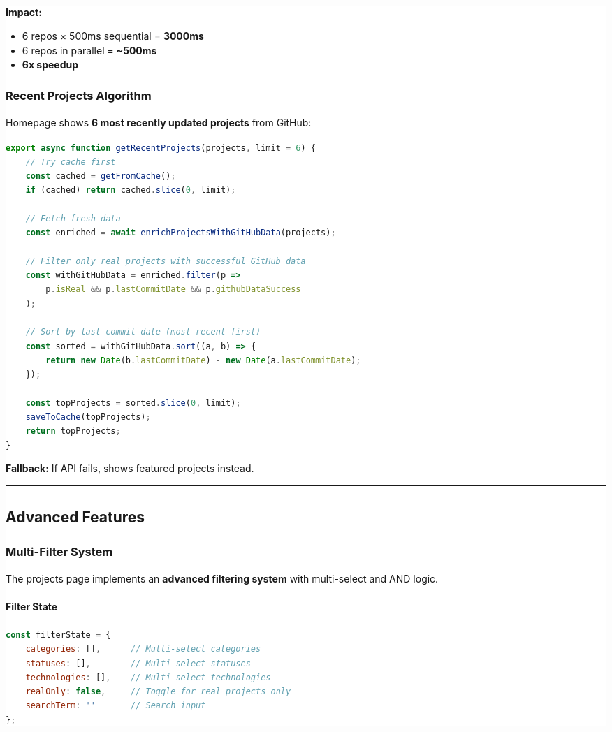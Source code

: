 **Impact:**
- 6 repos × 500ms sequential = **3000ms**
- 6 repos in parallel = **~500ms**
- **6x speedup**

### Recent Projects Algorithm

Homepage shows **6 most recently updated projects** from GitHub:

```javascript
export async function getRecentProjects(projects, limit = 6) {
    // Try cache first
    const cached = getFromCache();
    if (cached) return cached.slice(0, limit);

    // Fetch fresh data
    const enriched = await enrichProjectsWithGitHubData(projects);

    // Filter only real projects with successful GitHub data
    const withGitHubData = enriched.filter(p =>
        p.isReal && p.lastCommitDate && p.githubDataSuccess
    );

    // Sort by last commit date (most recent first)
    const sorted = withGitHubData.sort((a, b) => {
        return new Date(b.lastCommitDate) - new Date(a.lastCommitDate);
    });

    const topProjects = sorted.slice(0, limit);
    saveToCache(topProjects);
    return topProjects;
}
```

**Fallback:** If API fails, shows featured projects instead.

---

## Advanced Features

### Multi-Filter System

The projects page implements an **advanced filtering system** with multi-select and AND logic.

#### Filter State

```javascript
const filterState = {
    categories: [],      // Multi-select categories
    statuses: [],        // Multi-select statuses
    technologies: [],    // Multi-select technologies
    realOnly: false,     // Toggle for real projects only
    searchTerm: ''       // Search input
};
```
